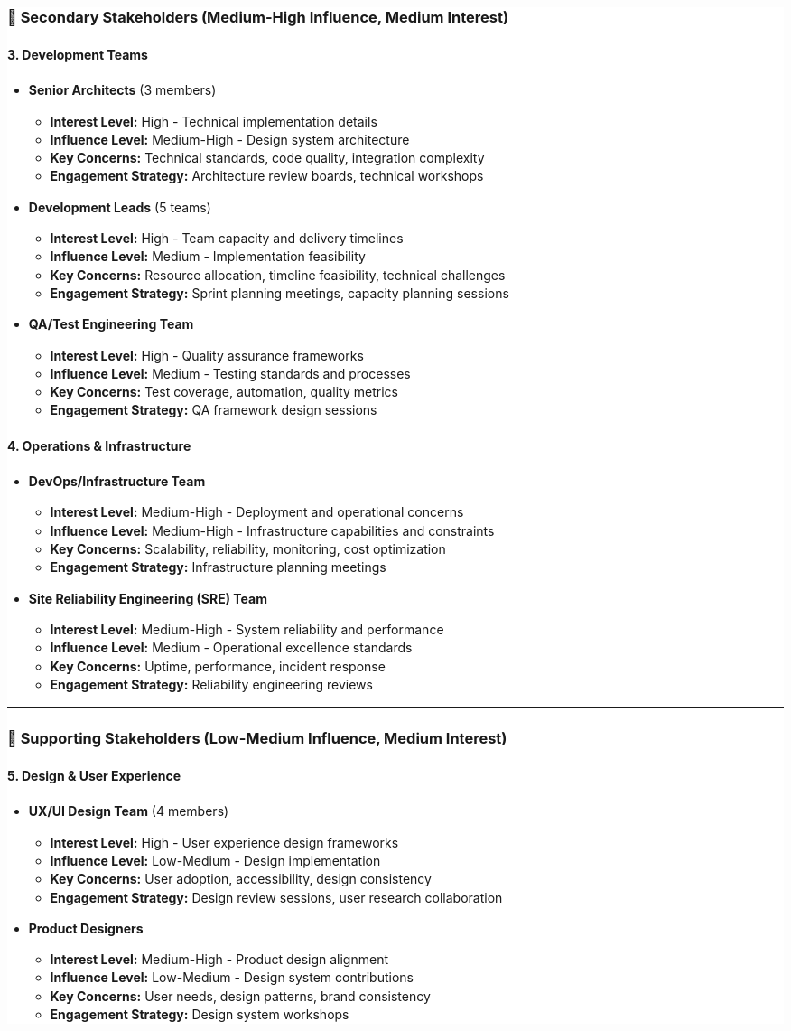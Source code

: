 ### 👥 **Secondary Stakeholders** (Medium-High Influence, Medium Interest)

#### 3. **Development Teams**
- **Senior Architects** (3 members)
  - **Interest Level:** High - Technical implementation details
  - **Influence Level:** Medium-High - Design system architecture
  - **Key Concerns:** Technical standards, code quality, integration complexity
  - **Engagement Strategy:** Architecture review boards, technical workshops

- **Development Leads** (5 teams)
  - **Interest Level:** High - Team capacity and delivery timelines
  - **Influence Level:** Medium - Implementation feasibility
  - **Key Concerns:** Resource allocation, timeline feasibility, technical challenges
  - **Engagement Strategy:** Sprint planning meetings, capacity planning sessions

- **QA/Test Engineering Team**
  - **Interest Level:** High - Quality assurance frameworks
  - **Influence Level:** Medium - Testing standards and processes
  - **Key Concerns:** Test coverage, automation, quality metrics
  - **Engagement Strategy:** QA framework design sessions

#### 4. **Operations & Infrastructure**
- **DevOps/Infrastructure Team**
  - **Interest Level:** Medium-High - Deployment and operational concerns
  - **Influence Level:** Medium-High - Infrastructure capabilities and constraints
  - **Key Concerns:** Scalability, reliability, monitoring, cost optimization
  - **Engagement Strategy:** Infrastructure planning meetings

- **Site Reliability Engineering (SRE) Team**
  - **Interest Level:** Medium-High - System reliability and performance
  - **Influence Level:** Medium - Operational excellence standards
  - **Key Concerns:** Uptime, performance, incident response
  - **Engagement Strategy:** Reliability engineering reviews

---

### 🎨 **Supporting Stakeholders** (Low-Medium Influence, Medium Interest)

#### 5. **Design & User Experience**
- **UX/UI Design Team** (4 members)
  - **Interest Level:** High - User experience design frameworks
  - **Influence Level:** Low-Medium - Design implementation
  - **Key Concerns:** User adoption, accessibility, design consistency
  - **Engagement Strategy:** Design review sessions, user research collaboration

- **Product Designers**
  - **Interest Level:** Medium-High - Product design alignment
  - **Influence Level:** Low-Medium - Design system contributions
  - **Key Concerns:** User needs, design patterns, brand consistency
  - **Engagement Strategy:** Design system workshops

